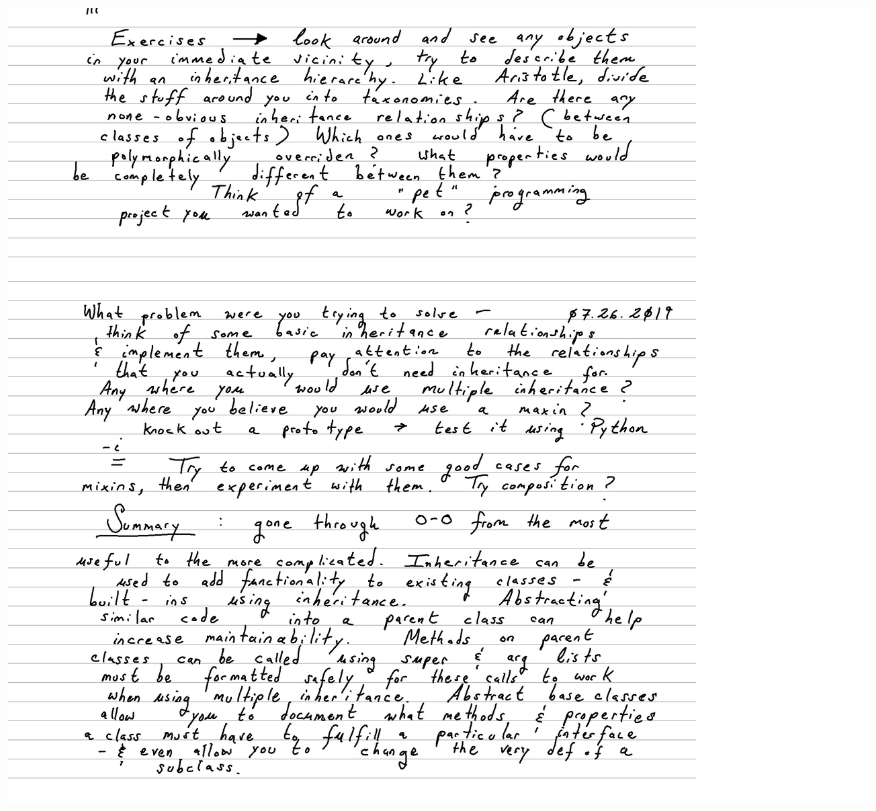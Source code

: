   <img src="https://github.com/stan-alam/Python/blob/develop/OOP_3x/images/03/pyth3oop3%20-%2047B.png" width="80%" height="80%">
</a>

<a>
  <img src="https://github.com/stan-alam/Python/blob/develop/OOP_3x/images/03/pyth3oop3%20-%2048.png" width="80%" height="80%">
</a>

